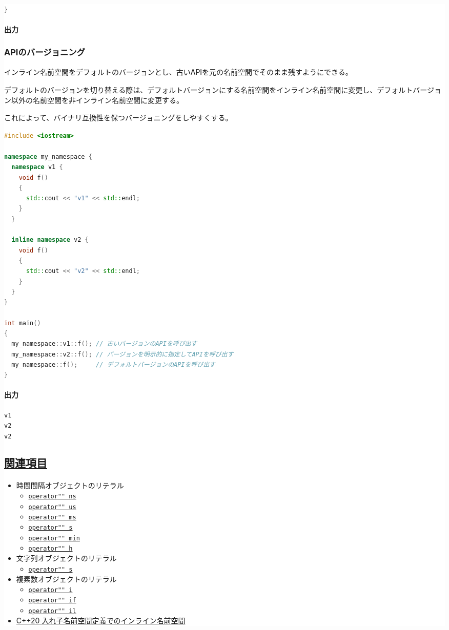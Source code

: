 ```cpp
}
```

#### 出力
```
```


### APIのバージョニング
インライン名前空間をデフォルトのバージョンとし、古いAPIを元の名前空間でそのまま残すようにできる。

デフォルトのバージョンを切り替える際は、デフォルトバージョンにする名前空間をインライン名前空間に変更し、デフォルトバージョン以外の名前空間を非インライン名前空間に変更する。

これによって、バイナリ互換性を保つバージョニングをしやすくする。

```cpp example
#include <iostream>

namespace my_namespace {
  namespace v1 {
    void f()
    {
      std::cout << "v1" << std::endl;
    }
  }

  inline namespace v2 {
    void f()
    {
      std::cout << "v2" << std::endl;
    }
  }
}

int main()
{
  my_namespace::v1::f(); // 古いバージョンのAPIを呼び出す
  my_namespace::v2::f(); // バージョンを明示的に指定してAPIを呼び出す
  my_namespace::f();     // デフォルトバージョンのAPIを呼び出す
}
```

#### 出力
```
v1
v2
v2
```


## <a id="relative-page" href="#relative-page">関連項目</a>
- 時間間隔オブジェクトのリテラル
    - [`operator"" ns`](/reference/chrono/duration/op_ns.md)
    - [`operator"" us`](/reference/chrono/duration/op_us.md)
    - [`operator"" ms`](/reference/chrono/duration/op_ms.md)
    - [`operator"" s`](/reference/chrono/duration/op_s.md)
    - [`operator"" min`](/reference/chrono/duration/op_min.md)
    - [`operator"" h`](/reference/chrono/duration/op_h.md)
- 文字列オブジェクトのリテラル
    - [`operator"" s`](/reference/string/basic_string/op_s.md)
- 複素数オブジェクトのリテラル
    - [`operator"" i`](/reference/complex/complex/op_i.md)
    - [`operator"" if`](/reference/complex/complex/op_if.md)
    - [`operator"" il`](/reference/complex/complex/op_il.md)
- [C++20 入れ子名前空間定義でのインライン名前空間](/lang/cpp20/nested_inline_mamespaces.md)

